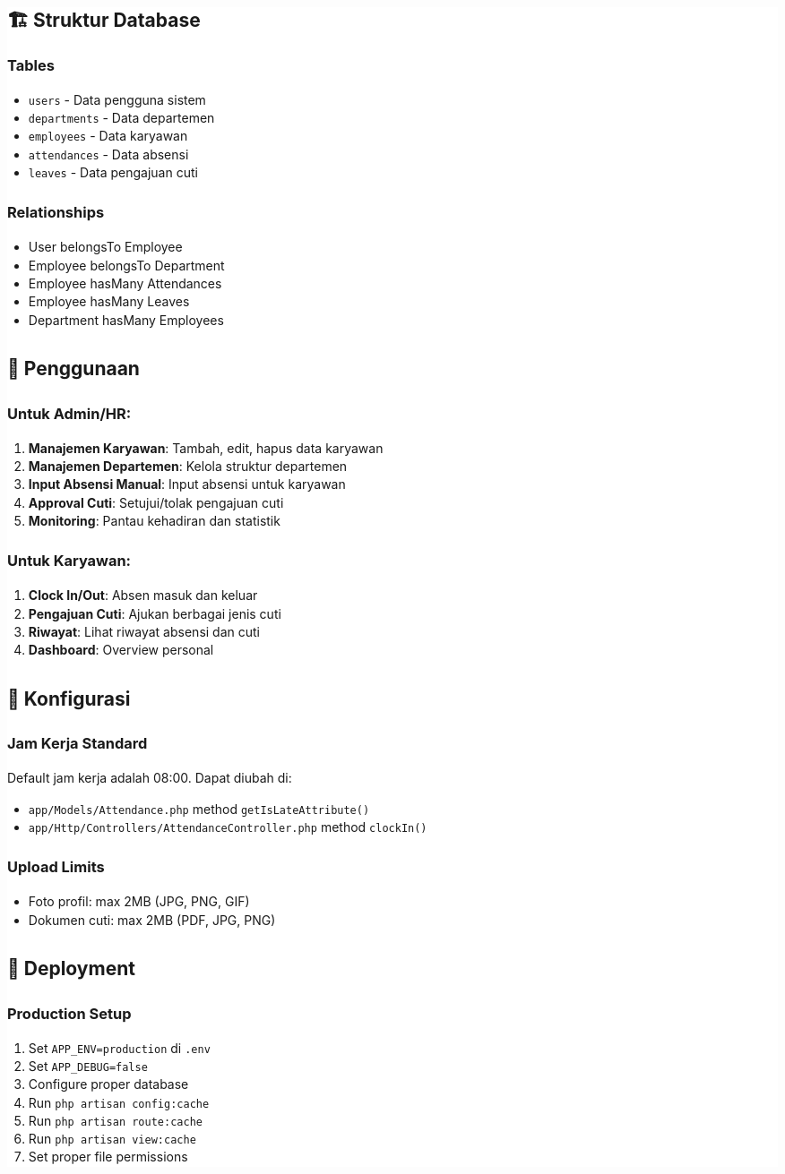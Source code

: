 ## 🏗️ Struktur Database

### Tables
- `users` - Data pengguna sistem
- `departments` - Data departemen
- `employees` - Data karyawan
- `attendances` - Data absensi
- `leaves` - Data pengajuan cuti

### Relationships
- User belongsTo Employee
- Employee belongsTo Department
- Employee hasMany Attendances
- Employee hasMany Leaves
- Department hasMany Employees

## 🎯 Penggunaan

### Untuk Admin/HR:
1. **Manajemen Karyawan**: Tambah, edit, hapus data karyawan
2. **Manajemen Departemen**: Kelola struktur departemen
3. **Input Absensi Manual**: Input absensi untuk karyawan
4. **Approval Cuti**: Setujui/tolak pengajuan cuti
5. **Monitoring**: Pantau kehadiran dan statistik

### Untuk Karyawan:
1. **Clock In/Out**: Absen masuk dan keluar
2. **Pengajuan Cuti**: Ajukan berbagai jenis cuti
3. **Riwayat**: Lihat riwayat absensi dan cuti
4. **Dashboard**: Overview personal

## 🔧 Konfigurasi

### Jam Kerja Standard
Default jam kerja adalah 08:00. Dapat diubah di:
- `app/Models/Attendance.php` method `getIsLateAttribute()`
- `app/Http/Controllers/AttendanceController.php` method `clockIn()`

### Upload Limits
- Foto profil: max 2MB (JPG, PNG, GIF)
- Dokumen cuti: max 2MB (PDF, JPG, PNG)

## 🚀 Deployment

### Production Setup
1. Set `APP_ENV=production` di `.env`
2. Set `APP_DEBUG=false`
3. Configure proper database
4. Run `php artisan config:cache`
5. Run `php artisan route:cache`
6. Run `php artisan view:cache`
7. Set proper file permissions
